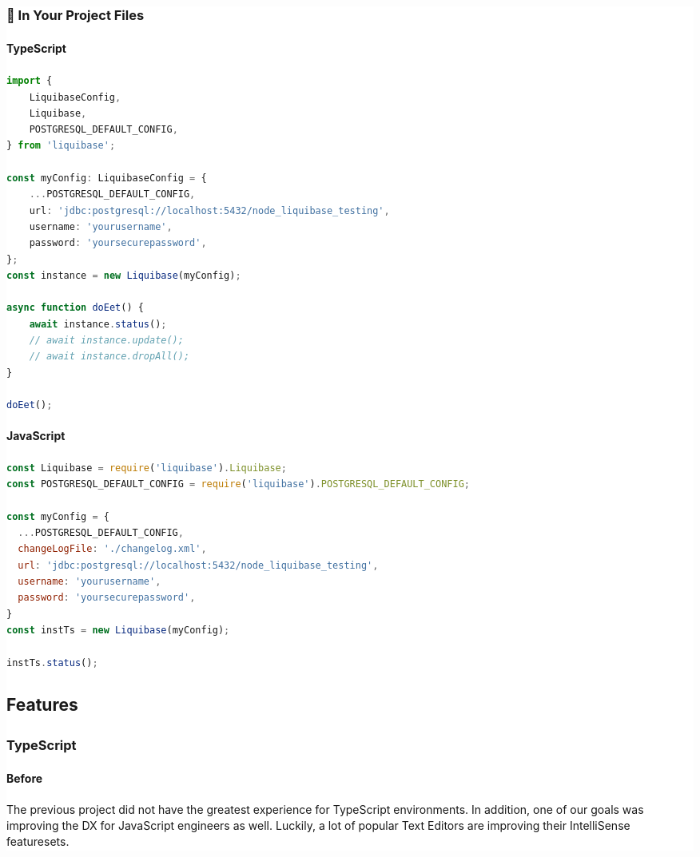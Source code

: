 ### :file_folder: In Your Project Files

#### TypeScript

```typescript
import {
	LiquibaseConfig,
	Liquibase,
	POSTGRESQL_DEFAULT_CONFIG,
} from 'liquibase';

const myConfig: LiquibaseConfig = {
	...POSTGRESQL_DEFAULT_CONFIG,
	url: 'jdbc:postgresql://localhost:5432/node_liquibase_testing',
	username: 'yourusername',
	password: 'yoursecurepassword',
};
const instance = new Liquibase(myConfig);

async function doEet() {
	await instance.status();
	// await instance.update();
	// await instance.dropAll();
}

doEet();
```

#### JavaScript

```js
const Liquibase = require('liquibase').Liquibase;
const POSTGRESQL_DEFAULT_CONFIG = require('liquibase').POSTGRESQL_DEFAULT_CONFIG;

const myConfig = {
  ...POSTGRESQL_DEFAULT_CONFIG,
  changeLogFile: './changelog.xml',
  url: 'jdbc:postgresql://localhost:5432/node_liquibase_testing',
  username: 'yourusername',
  password: 'yoursecurepassword',
}
const instTs = new Liquibase(myConfig);

instTs.status();
```

## Features
### TypeScript
#### Before
The previous project did not have the greatest experience for TypeScript environments. In addition, one of our goals was improving the DX for JavaScript engineers as well. Luckily, a lot of popular Text Editors are improving their IntelliSense featuresets.

